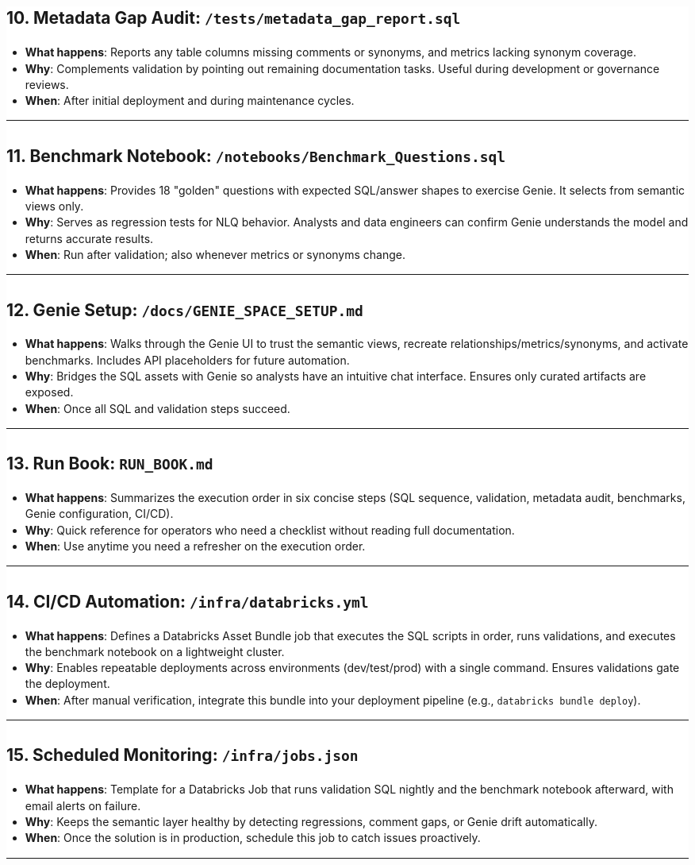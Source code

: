 
## 10. Metadata Gap Audit: `/tests/metadata_gap_report.sql`
- **What happens**: Reports any table columns missing comments or synonyms, and metrics lacking synonym coverage.
- **Why**: Complements validation by pointing out remaining documentation tasks. Useful during development or governance reviews.
- **When**: After initial deployment and during maintenance cycles.

---

## 11. Benchmark Notebook: `/notebooks/Benchmark_Questions.sql`
- **What happens**: Provides 18 "golden" questions with expected SQL/answer shapes to exercise Genie. It selects from semantic views only.
- **Why**: Serves as regression tests for NLQ behavior. Analysts and data engineers can confirm Genie understands the model and returns accurate results.
- **When**: Run after validation; also whenever metrics or synonyms change.

---

## 12. Genie Setup: `/docs/GENIE_SPACE_SETUP.md`
- **What happens**: Walks through the Genie UI to trust the semantic views, recreate relationships/metrics/synonyms, and activate benchmarks. Includes API placeholders for future automation.
- **Why**: Bridges the SQL assets with Genie so analysts have an intuitive chat interface. Ensures only curated artifacts are exposed.
- **When**: Once all SQL and validation steps succeed.

---

## 13. Run Book: `RUN_BOOK.md`
- **What happens**: Summarizes the execution order in six concise steps (SQL sequence, validation, metadata audit, benchmarks, Genie configuration, CI/CD).
- **Why**: Quick reference for operators who need a checklist without reading full documentation.
- **When**: Use anytime you need a refresher on the execution order.

---

## 14. CI/CD Automation: `/infra/databricks.yml`
- **What happens**: Defines a Databricks Asset Bundle job that executes the SQL scripts in order, runs validations, and executes the benchmark notebook on a lightweight cluster.
- **Why**: Enables repeatable deployments across environments (dev/test/prod) with a single command. Ensures validations gate the deployment.
- **When**: After manual verification, integrate this bundle into your deployment pipeline (e.g., `databricks bundle deploy`).

---

## 15. Scheduled Monitoring: `/infra/jobs.json`
- **What happens**: Template for a Databricks Job that runs validation SQL nightly and the benchmark notebook afterward, with email alerts on failure.
- **Why**: Keeps the semantic layer healthy by detecting regressions, comment gaps, or Genie drift automatically.
- **When**: Once the solution is in production, schedule this job to catch issues proactively.

---